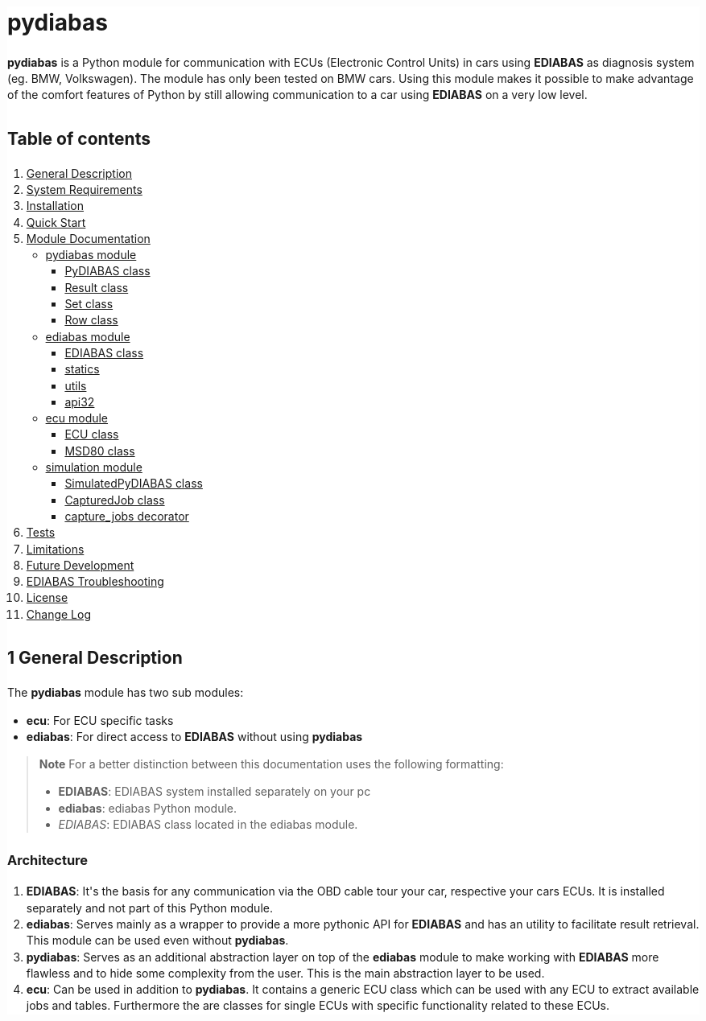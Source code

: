 # pydiabas
**pydiabas** is a Python module for communication with ECUs (Electronic Control Units) in cars using **EDIABAS** as diagnosis system (eg. BMW, Volkswagen).
The module has only been tested on BMW cars.
Using this module makes it possible to make advantage of the comfort features of Python by still allowing communication to a car using **EDIABAS** on a very low level.

## Table of contents
1. [General Description](#1-general-description)
2. [System Requirements](#2-system-requirements)
3. [Installation](#3-installation)
4. [Quick Start](#4-quick-start)
5. [Module Documentation](#5-module-documentation)
    - [pydiabas module](#pydiabas-module)
        - [PyDIABAS class](#pydiabas-class)
        - [Result class](#result-class)
        - [Set class](#set-class)
        - [Row class](#row-class)
    - [ediabas module](#ediabas-module)
        - [EDIABAS class](#ediabas-class)
        - [statics](#statics)
        - [utils](#utils)
        - [api32](#api32)
    - [ecu module](#ecu-module)
        - [ECU class](#ecu-class)
        - [MSD80 class](#msd80-class)
    - [simulation module](#simulation-module)
        - [SimulatedPyDIABAS class](#simulatedpydiabas-class)
        - [CapturedJob class](#capturedjob-class)
        - [capture_jobs decorator](#capture_jobs-decorator)
6. [Tests](#6-tests)
7. [Limitations](#7-limitations)
8. [Future Development](#8-future-development)
9. [EDIABAS Troubleshooting](#9-ediabas-troubleshooting)
10. [License](#10-license)
11. [Change Log](#11-change-log)

## 1 General Description
The **pydiabas** module has two sub modules:
- **ecu**: For ECU specific tasks
- **ediabas**: For direct access to **EDIABAS** without using **pydiabas**
> **Note**
> For a better distinction between this documentation uses the following formatting:
> - **EDIABAS**: EDIABAS system installed separately on your pc
> - **ediabas**: ediabas Python module.
> - *EDIABAS*: EDIABAS class located in the ediabas module.

### Architecture
1. **EDIABAS**: It's the basis for any communication via the OBD cable tour your car, respective your cars ECUs. It is installed separately and not part of this Python module.
2. **ediabas**: Serves mainly as a wrapper to provide a more pythonic API for **EDIABAS** and  has an utility to facilitate result retrieval. This module can be used even without **pydiabas**.
3. **pydiabas**: Serves as an additional abstraction layer on top of the **ediabas** module to make working with **EDIABAS** more flawless and to hide some complexity from the user. This is the main abstraction layer to be used.
4. **ecu**: Can be used in addition to **pydiabas**. It contains a generic ECU class which can be used with any ECU to extract available jobs and tables.
Furthermore the are classes for single ECUs with specific functionality related to these ECUs.
